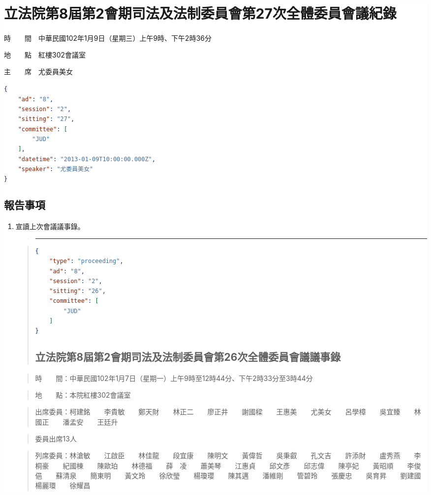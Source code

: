 # 立法院第8屆第2會期司法及法制委員會第27次全體委員會議紀錄

時　　間　中華民國102年1月9日（星期三）上午9時、下午2時36分

地　　點　紅樓302會議室

主　　席　尤委員美女

```json
{
    "ad": "8",
    "session": "2",
    "sitting": "27",
    "committee": [
        "JUD"
    ],
    "datetime": "2013-01-09T10:00:00.000Z",
    "speaker": "尤委員美女"
}

```


## 報告事項


1. 宣讀上次會議議事錄。

    > * * *

    > ```json
    > {
    >     "type": "proceeding",
    >     "ad": "8",
    >     "session": "2",
    >     "sitting": "26",
    >     "committee": [
    >         "JUD"
    >     ]
    > }
    > ```
    > 
    > 
    > ## 立法院第8屆第2會期司法及法制委員會第26次全體委員會議議事錄

    > 時　　間：中華民國102年1月7日（星期一）上午9時至12時44分、下午2時33分至3時44分

    > 地　　點：本院紅樓302會議室

    > 出席委員：柯建銘　　李貴敏　　鄭天財　　林正二　　廖正井　　謝國樑　　王惠美　　尤美女　　呂學樟　　吳宜臻　　林國正　　潘孟安　　王廷升

    > 委員出席13人

    > 列席委員：林滄敏　　江啟臣　　林佳龍　　段宜康　　陳明文　　黃偉哲　　吳秉叡　　孔文吉　　許添財　　盧秀燕　　李桐豪　　紀國棟　　陳歐珀　　林德福　　薛　凌　　蕭美琴　　江惠貞　　邱文彥　　邱志偉　　陳亭妃　　黃昭順　　李俊俋　　蘇清泉　　簡東明　　黃文玲　　徐欣瑩　　楊瓊瓔　　陳其邁　　潘維剛　　管碧玲　　張慶忠　　吳育昇　　劉建國　　楊麗環　　徐耀昌
